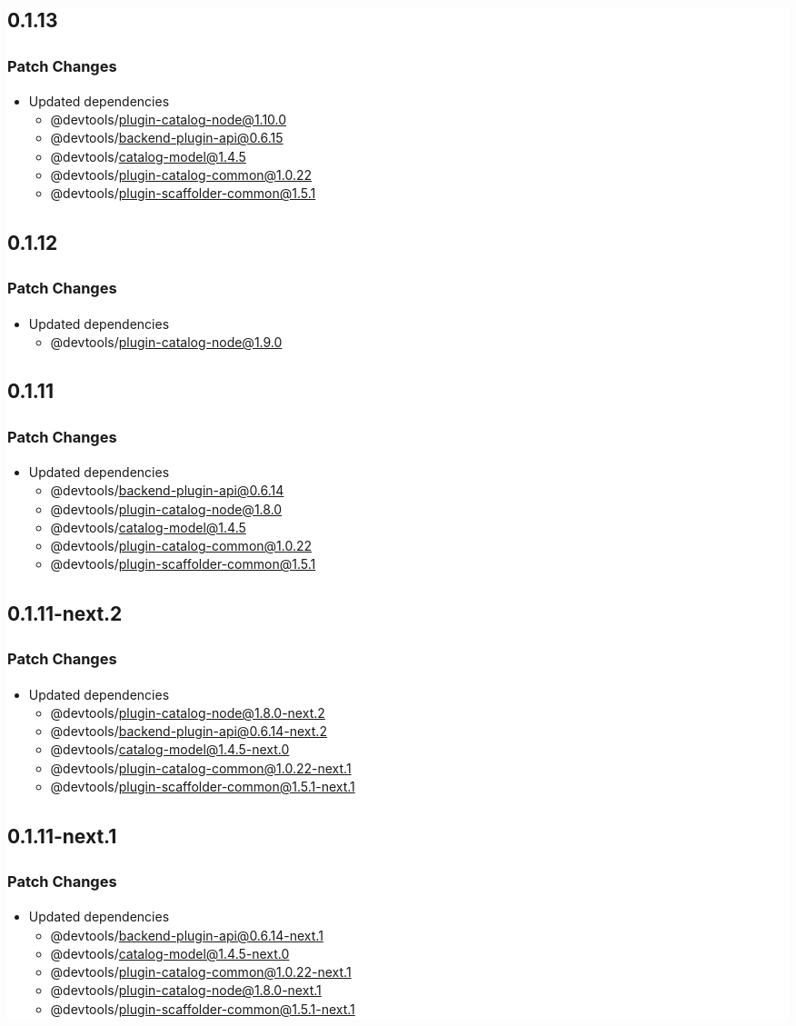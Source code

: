 ## 0.1.13

### Patch Changes

- Updated dependencies
  - @devtools/plugin-catalog-node@1.10.0
  - @devtools/backend-plugin-api@0.6.15
  - @devtools/catalog-model@1.4.5
  - @devtools/plugin-catalog-common@1.0.22
  - @devtools/plugin-scaffolder-common@1.5.1

## 0.1.12

### Patch Changes

- Updated dependencies
  - @devtools/plugin-catalog-node@1.9.0

## 0.1.11

### Patch Changes

- Updated dependencies
  - @devtools/backend-plugin-api@0.6.14
  - @devtools/plugin-catalog-node@1.8.0
  - @devtools/catalog-model@1.4.5
  - @devtools/plugin-catalog-common@1.0.22
  - @devtools/plugin-scaffolder-common@1.5.1

## 0.1.11-next.2

### Patch Changes

- Updated dependencies
  - @devtools/plugin-catalog-node@1.8.0-next.2
  - @devtools/backend-plugin-api@0.6.14-next.2
  - @devtools/catalog-model@1.4.5-next.0
  - @devtools/plugin-catalog-common@1.0.22-next.1
  - @devtools/plugin-scaffolder-common@1.5.1-next.1

## 0.1.11-next.1

### Patch Changes

- Updated dependencies
  - @devtools/backend-plugin-api@0.6.14-next.1
  - @devtools/catalog-model@1.4.5-next.0
  - @devtools/plugin-catalog-common@1.0.22-next.1
  - @devtools/plugin-catalog-node@1.8.0-next.1
  - @devtools/plugin-scaffolder-common@1.5.1-next.1
